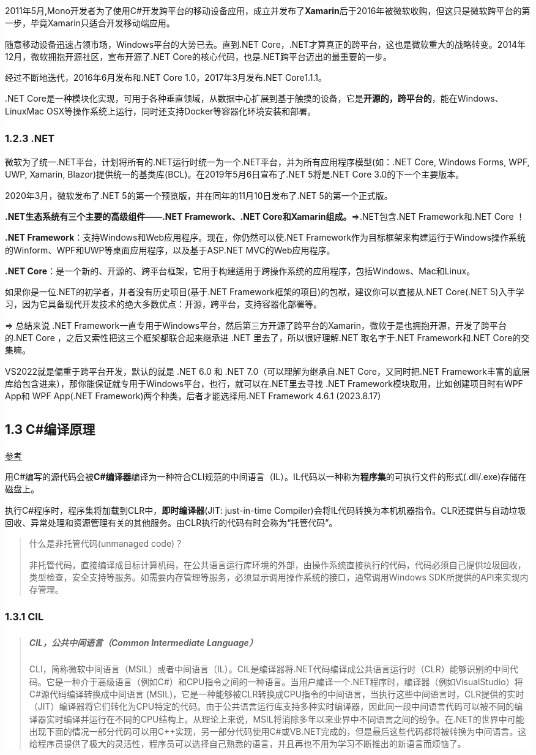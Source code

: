 2011年5月,Mono开发者为了使用C#开发跨平台的移动设备应用，成立并发布了**Xamarin**后于2016年被微软收购，但这只是微软跨平台的第一步，毕竟Xamarin只适合开发移动端应用。

随意移动设备迅速占领市场，Windows平台的大势已去。直到.NET Core，.NET才算真正的跨平台，这也是微软重大的战略转变。2014年12月，微软拥抱开源社区，宣布开源了.NET Core的核心代码，也是.NET跨平台迈出的最重要的一步。

经过不断地迭代，2016年6月发布和.NET Core 1.0，2017年3月发布.NET Core1.1.1。

.NET Core是一种模块化实现，可用于各种垂直领域，从数据中心扩展到基于触摸的设备，它是**开源的，跨平台的**，能在Windows、LinuxMac OSX等操作系统上运行，同时还支持Docker等容器化环境安装和部署。

### 1.2.3 .NET

微软为了统一.NET平台，计划将所有的.NET运行时统一为一个.NET平台，并为所有应用程序模型(如：.NET Core, Windows Forms, WPF, UWP, Xamarin, Blazor)提供统一的基类库(BCL)。在2019年5月6日宣布了.NET 5将是.NET Core 3.0的下一个主要版本。

2020年3月，微软发布了.NET 5的第一个预览版，并在同年的11月10日发布了.NET 5的第一个正式版。

**.NET生态系统有三个主要的高级组件——.NET Framework、.NET Core和Xamarin组成。**=>.NET包含.NET Framework和.NET Core ！

**.NET Framework**：支持Windows和Web应用程序。现在，你仍然可以使.NET Framework作为目标框架来构建运行于Windows操作系统的Winform、WPF和UWP等桌面应用程序，以及基于ASP.NET MVC的Web应用程序。

**.NET Core**：是一个新的、开源的、跨平台框架，它用于构建适用于跨操作系统的应用程序，包括Windows、Mac和Linux。

如果你是一位.NET的初学者，并者没有历史项目(基于.NET Framework框架的项目)的包袱，建议你可以直接从.NET Core(.NET 5)入手学习，因为它具备现代开发技术的绝大多数优点：开源，跨平台，支持容器化部署等。



=> 总结来说 .NET Framework一直专用于Windows平台，然后第三方开源了跨平台的Xamarin，微软于是也拥抱开源，开发了跨平台的.NET Core ，之后又索性把这三个框架都联合起来继承进 .NET 里去了，所以很好理解.NET 取名字于.NET Framework和.NET Core的交集嘛。

VS2022就是偏重于跨平台开发，默认的就是 .NET 6.0 和 .NET 7.0（可以理解为继承自.NET Core，又同时把.NET Framework丰富的底层库给包含进来），那你能保证就专用于Windows平台，也行，就可以在.NET里去寻找 .NET Framework模块取用，比如创建项目时有WPF App和 WPF App(.NET Framework)两个种类，后者才能选择用.NET Framework 4.6.1  (2023.8.17)

## 1.3 C#编译原理

[参考](https://www.igiven.com/dotnet-2020-02-13-csharp-run/)

用C#编写的源代码会被**C#编译器**编译为一种符合CLI规范的中间语言（IL）。IL代码以一种称为**程序集**的可执行文件的形式(.dll/.exe)存储在磁盘上。

执行C#程序时，程序集将加载到CLR中，**即时编译器**(JIT: just-in-time Compiler)会将IL代码转换为本机机器指令。CLR还提供与自动垃圾回收、异常处理和资源管理有关的其他服务。由CLR执行的代码有时会称为“托管代码”。

> 什么是非托管代码(unmanaged code)？
>
> 非托管代码，直接编译成目标计算机码，在公共语言运行库环境的外部，由操作系统直接执行的代码，代码必须自己提供垃圾回收，类型检查，安全支持等服务。如需要内存管理等服务，必须显示调用操作系统的接口，通常调用Windows SDK所提供的API来实现内存管理。

### 1.3.1 CIL

> ##### CIL，公共中间语言（Common Intermediate Language）
>
> CLI，简称微软中间语言（MSIL）或者中间语言（IL）。CIL是编译器将.NET代码编译成公共语言运行时（CLR）能够识别的中间代码。它是一种介于高级语言（例如C#）和CPU指令之间的一种语言。当用户编译一个.NET程序时，编译器（例如VisualStudio）将C#源代码编译转换成中间语言 (MSIL)，它是一种能够被CLR转换成CPU指令的中间语言，当执行这些中间语言时，CLR提供的实时（JIT）编译器将它们转化为CPU特定的代码。由于公共语言运行库支持多种实时编译器，因此同一段中间语言代码可以被不同的编译器实时编译并运行在不同的CPU结构上。从理论上来说，MSIL将消除多年以来业界中不同语言之间的纷争。在.NET的世界中可能出现下面的情况一部分代码可以用C++实现，另一部分代码使用C#或VB.NET完成的，但是最后这些代码都将被转换为中间语言。这给程序员提供了极大的灵活性，程序员可以选择自己熟悉的语言，并且再也不用为学习不断推出的新语言而烦恼了。
